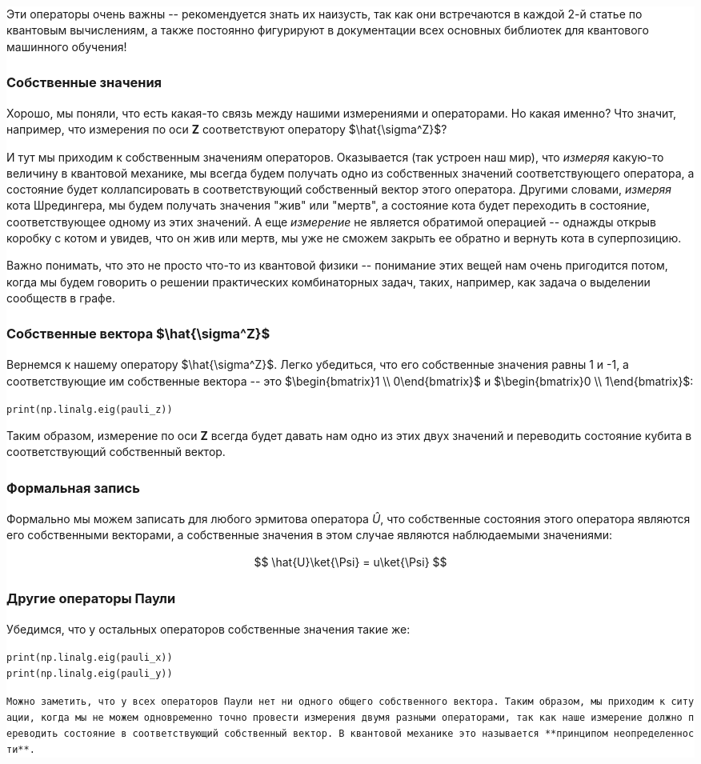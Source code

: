 Эти операторы очень важны -- рекомендуется знать их наизусть, так как они встречаются в каждой 2-й статье по квантовым вычислениям, а также постоянно фигурируют в документации всех основных библиотек для квантового машинного обучения!

### Собственные значения

Хорошо, мы поняли, что есть какая-то связь между нашими измерениями и операторами. Но какая именно? Что значит, например, что измерения по оси $\mathbf{Z}$ соответствуют оператору $\hat{\sigma^Z}$?

И тут мы приходим к собственным значениям операторов. Оказывается (так устроен наш мир), что _измеряя_ какую-то величину в квантовой механике, мы всегда будем получать одно из собственных значений соответствующего оператора, а состояние будет коллапсировать в соответствующий собственный вектор этого оператора. Другими словами, _измеряя_ кота Шредингера, мы будем получать значения "жив" или "мертв", а состояние кота будет переходить в состояние, соответствующее одному из этих значений. А еще _измерение_ не является обратимой операцией -- однажды открыв коробку с котом и увидев, что он жив или мертв, мы уже не сможем закрыть ее обратно и вернуть кота в суперпозицию.

Важно понимать, что это не просто что-то из квантовой физики -- понимание этих вещей нам очень пригодится потом, когда мы будем говорить о решении практических комбинаторных задач, таких, например, как задача о выделении сообществ в графе.

### Собственные вектора $\hat{\sigma^Z}$

Вернемся к нашему оператору $\hat{\sigma^Z}$. Легко убедиться, что его собственные значения равны 1 и -1, а соответствующие им собственные вектора -- это $\begin{bmatrix}1 \\ 0\end{bmatrix}$ и $\begin{bmatrix}0 \\ 1\end{bmatrix}$:

```{code-cell} ipython3
print(np.linalg.eig(pauli_z))
```

Таким образом, измерение по оси $\mathbf{Z}$ всегда будет давать нам одно из этих двух значений и переводить состояние кубита в соответствующий собственный вектор.

### Формальная запись

Формально мы можем записать для любого эрмитова оператора $\hat{U}$, что собственные состояния этого оператора являются его собственными векторами, а собственные значения в этом случае являются наблюдаемыми значениями:

$$
\hat{U}\ket{\Psi} = u\ket{\Psi}
$$

### Другие операторы Паули

Убедимся, что у остальных операторов собственные значения такие же:

```{code-cell} ipython3
print(np.linalg.eig(pauli_x))
print(np.linalg.eig(pauli_y))
```

```{note}
Можно заметить, что у всех операторов Паули нет ни одного общего собственного вектора. Таким образом, мы приходим к ситуации, когда мы не можем одновременно точно провести измерения двумя разными операторами, так как наше измерение должно переводить состояние в соответствующий собственный вектор. В квантовой механике это называется **принципом неопределенности**.
```

